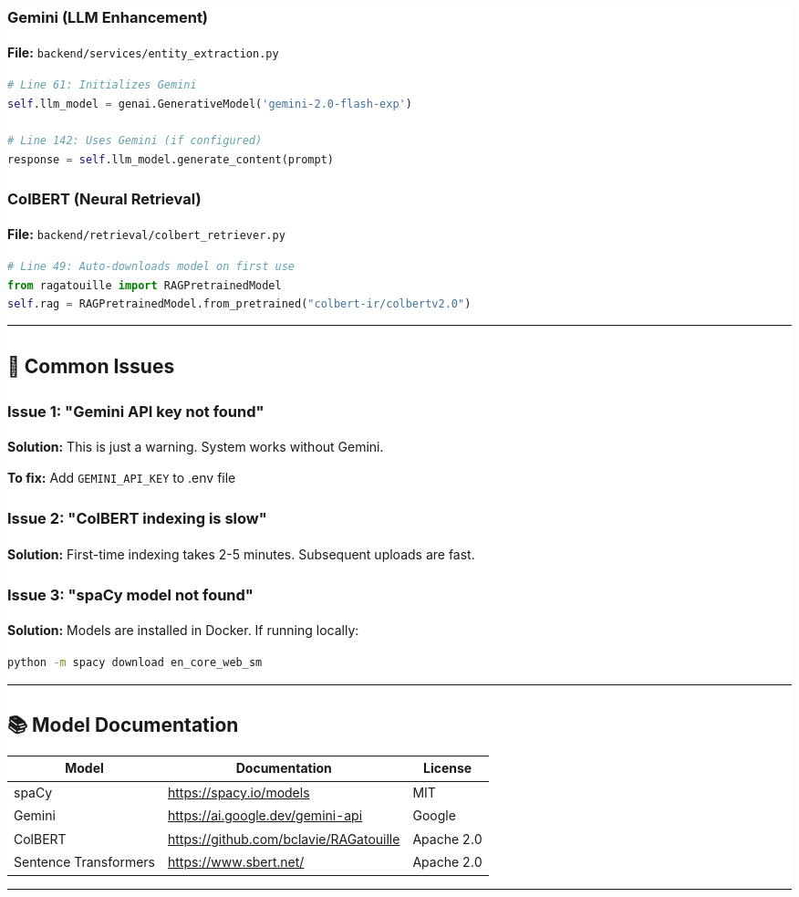 ### Gemini (LLM Enhancement)
**File:** `backend/services/entity_extraction.py`

```python
# Line 61: Initializes Gemini
self.llm_model = genai.GenerativeModel('gemini-2.0-flash-exp')

# Line 142: Uses Gemini (if configured)
response = self.llm_model.generate_content(prompt)
```

### ColBERT (Neural Retrieval)
**File:** `backend/retrieval/colbert_retriever.py`

```python
# Line 49: Auto-downloads model on first use
from ragatouille import RAGPretrainedModel
self.rag = RAGPretrainedModel.from_pretrained("colbert-ir/colbertv2.0")
```

---

## 🚨 Common Issues

### Issue 1: "Gemini API key not found"
**Solution:** This is just a warning. System works without Gemini.

**To fix:** Add `GEMINI_API_KEY` to .env file

### Issue 2: "ColBERT indexing is slow"
**Solution:** First-time indexing takes 2-5 minutes. Subsequent uploads are fast.

### Issue 3: "spaCy model not found"
**Solution:** Models are installed in Docker. If running locally:
```bash
python -m spacy download en_core_web_sm
```

---

## 📚 Model Documentation

| Model | Documentation | License |
|-------|--------------|---------|
| spaCy | https://spacy.io/models | MIT |
| Gemini | https://ai.google.dev/gemini-api | Google |
| ColBERT | https://github.com/bclavie/RAGatouille | Apache 2.0 |
| Sentence Transformers | https://www.sbert.net/ | Apache 2.0 |

---
